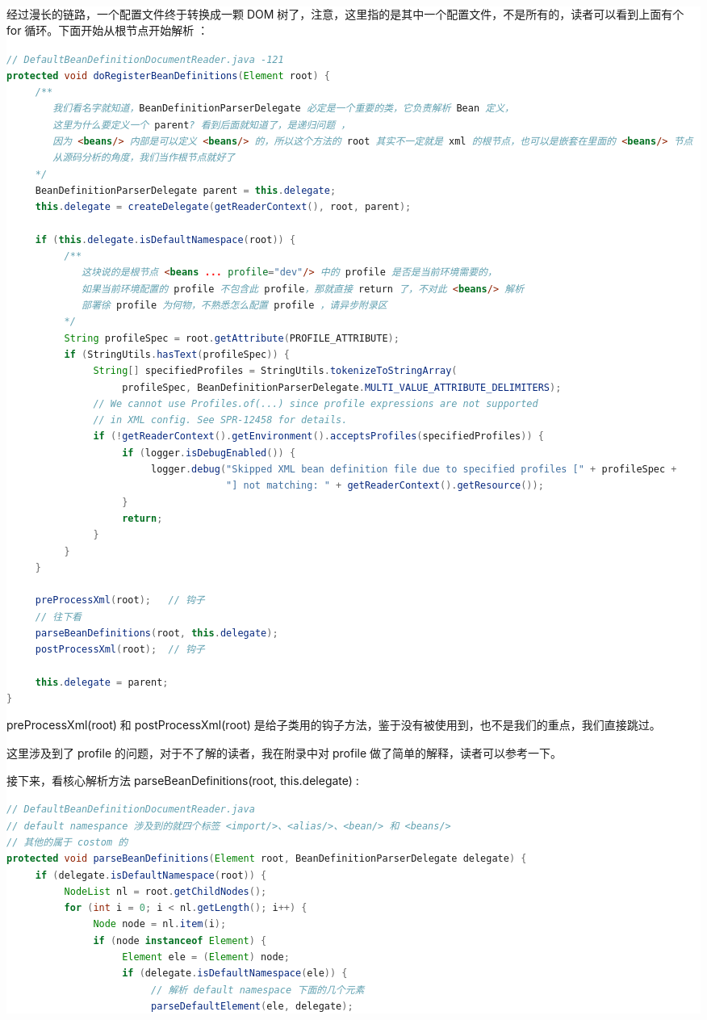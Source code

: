 经过漫长的链路，一个配置文件终于转换成一颗 DOM 树了，注意，这里指的是其中一个配置文件，不是所有的，读者可以看到上面有个 for 循环。下面开始从根节点开始解析 ：

```java
// DefaultBeanDefinitionDocumentReader.java -121
protected void doRegisterBeanDefinitions(Element root) {
     /**
        我们看名字就知道，BeanDefinitionParserDelegate 必定是一个重要的类，它负责解析 Bean 定义，
        这里为什么要定义一个 parent? 看到后面就知道了，是递归问题 ，
        因为 <beans/> 内部是可以定义 <beans/> 的，所以这个方法的 root 其实不一定就是 xml 的根节点，也可以是嵌套在里面的 <beans/> 节点  
        从源码分析的角度，我们当作根节点就好了 
     */
     BeanDefinitionParserDelegate parent = this.delegate;
     this.delegate = createDelegate(getReaderContext(), root, parent);

     if (this.delegate.isDefaultNamespace(root)) {
          /**
             这块说的是根节点 <beans ... profile="dev"/> 中的 profile 是否是当前环境需要的，
             如果当前环境配置的 profile 不包含此 profile，那就直接 return 了，不对此 <beans/> 解析
             部署徐 profile 为何物，不熟悉怎么配置 profile ，请异步附录区
          */
          String profileSpec = root.getAttribute(PROFILE_ATTRIBUTE);
          if (StringUtils.hasText(profileSpec)) {
               String[] specifiedProfiles = StringUtils.tokenizeToStringArray(
                    profileSpec, BeanDefinitionParserDelegate.MULTI_VALUE_ATTRIBUTE_DELIMITERS);
               // We cannot use Profiles.of(...) since profile expressions are not supported
               // in XML config. See SPR-12458 for details.
               if (!getReaderContext().getEnvironment().acceptsProfiles(specifiedProfiles)) {
                    if (logger.isDebugEnabled()) {
                         logger.debug("Skipped XML bean definition file due to specified profiles [" + profileSpec +
                                      "] not matching: " + getReaderContext().getResource());
                    }
                    return;
               }
          }
     }

     preProcessXml(root);	// 钩子
     // 往下看
     parseBeanDefinitions(root, this.delegate);
     postProcessXml(root);	// 钩子

     this.delegate = parent;
}
```

preProcessXml(root) 和 postProcessXml(root) 是给子类用的钩子方法，鉴于没有被使用到，也不是我们的重点，我们直接跳过。

这里涉及到了 profile 的问题，对于不了解的读者，我在附录中对 profile 做了简单的解释，读者可以参考一下。

接下来，看核心解析方法 parseBeanDefinitions(root, this.delegate) :

```java
// DefaultBeanDefinitionDocumentReader.java
// default namespance 涉及到的就四个标签 <import/>、<alias/>、<bean/> 和 <beans/>
// 其他的属于 costom 的
protected void parseBeanDefinitions(Element root, BeanDefinitionParserDelegate delegate) {
     if (delegate.isDefaultNamespace(root)) {
          NodeList nl = root.getChildNodes();
          for (int i = 0; i < nl.getLength(); i++) {
               Node node = nl.item(i);
               if (node instanceof Element) {
                    Element ele = (Element) node;
                    if (delegate.isDefaultNamespace(ele)) {
                         // 解析 default namespace 下面的几个元素
                         parseDefaultElement(ele, delegate);
```